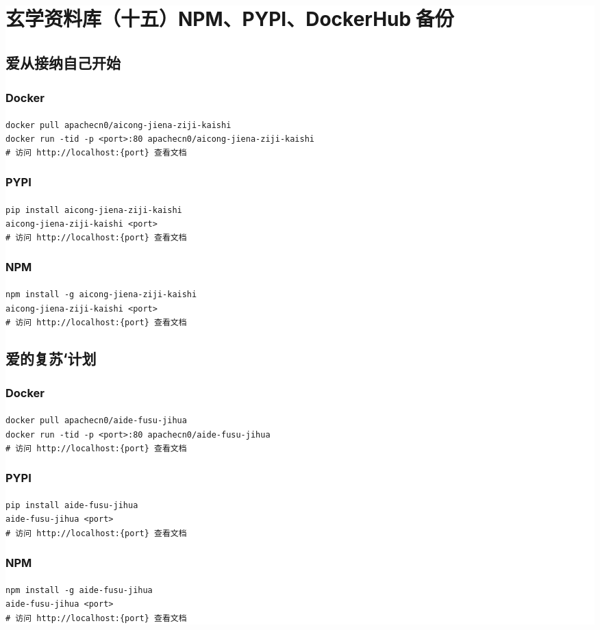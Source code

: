# 玄学资料库（十五）NPM、PYPI、DockerHub 备份

## 爱从接纳自己开始



### Docker

```
docker pull apachecn0/aicong-jiena-ziji-kaishi
docker run -tid -p <port>:80 apachecn0/aicong-jiena-ziji-kaishi
# 访问 http://localhost:{port} 查看文档
```

### PYPI

```
pip install aicong-jiena-ziji-kaishi
aicong-jiena-ziji-kaishi <port>
# 访问 http://localhost:{port} 查看文档
```

### NPM

```
npm install -g aicong-jiena-ziji-kaishi
aicong-jiena-ziji-kaishi <port>
# 访问 http://localhost:{port} 查看文档
```

## 爱的复苏‘计划



### Docker

```
docker pull apachecn0/aide-fusu-jihua
docker run -tid -p <port>:80 apachecn0/aide-fusu-jihua
# 访问 http://localhost:{port} 查看文档
```

### PYPI

```
pip install aide-fusu-jihua
aide-fusu-jihua <port>
# 访问 http://localhost:{port} 查看文档
```

### NPM

```
npm install -g aide-fusu-jihua
aide-fusu-jihua <port>
# 访问 http://localhost:{port} 查看文档
```
